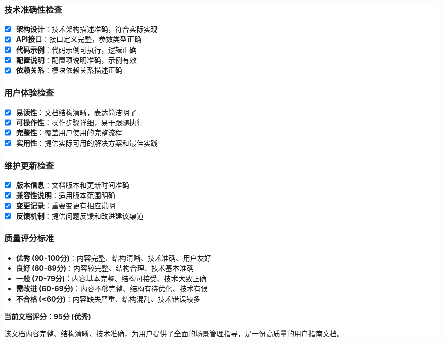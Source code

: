 ### 技术准确性检查
- [x] **架构设计**：技术架构描述准确，符合实际实现
- [x] **API接口**：接口定义完整，参数类型正确
- [x] **代码示例**：代码示例可执行，逻辑正确
- [x] **配置说明**：配置项说明准确，示例有效
- [x] **依赖关系**：模块依赖关系描述正确

### 用户体验检查
- [x] **易读性**：文档结构清晰，表达简洁明了
- [x] **可操作性**：操作步骤详细，易于跟随执行
- [x] **完整性**：覆盖用户使用的完整流程
- [x] **实用性**：提供实际可用的解决方案和最佳实践

### 维护更新检查
- [x] **版本信息**：文档版本和更新时间准确
- [x] **兼容性说明**：适用版本范围明确
- [x] **变更记录**：重要变更有相应说明
- [x] **反馈机制**：提供问题反馈和改进建议渠道

### 质量评分标准
- **优秀 (90-100分)**：内容完整、结构清晰、技术准确、用户友好
- **良好 (80-89分)**：内容较完整、结构合理、技术基本准确
- **一般 (70-79分)**：内容基本完整、结构可接受、技术大致正确
- **需改进 (60-69分)**：内容不够完整、结构有待优化、技术有误
- **不合格 (<60分)**：内容缺失严重、结构混乱、技术错误较多

**当前文档评分：95分 (优秀)**

该文档内容完整、结构清晰、技术准确，为用户提供了全面的场景管理指导，是一份高质量的用户指南文档。